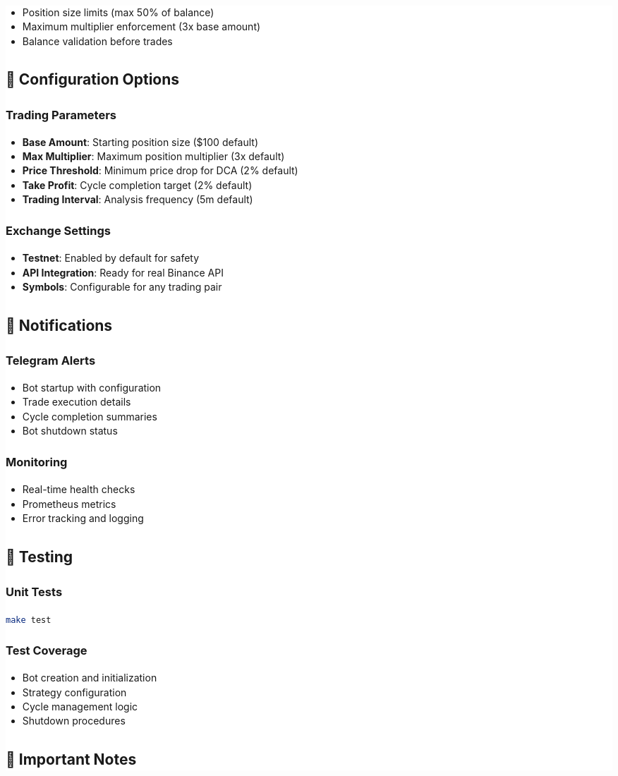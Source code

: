 - Position size limits (max 50% of balance)
- Maximum multiplier enforcement (3x base amount)
- Balance validation before trades

## 🔧 Configuration Options

### Trading Parameters

- **Base Amount**: Starting position size ($100 default)
- **Max Multiplier**: Maximum position multiplier (3x default)
- **Price Threshold**: Minimum price drop for DCA (2% default)
- **Take Profit**: Cycle completion target (2% default)
- **Trading Interval**: Analysis frequency (5m default)

### Exchange Settings

- **Testnet**: Enabled by default for safety
- **API Integration**: Ready for real Binance API
- **Symbols**: Configurable for any trading pair

## 📱 Notifications

### Telegram Alerts

- Bot startup with configuration
- Trade execution details
- Cycle completion summaries
- Bot shutdown status

### Monitoring

- Real-time health checks
- Prometheus metrics
- Error tracking and logging

## 🧪 Testing

### Unit Tests

```bash
make test
```

### Test Coverage

- Bot creation and initialization
- Strategy configuration
- Cycle management logic
- Shutdown procedures

## 🚨 Important Notes
